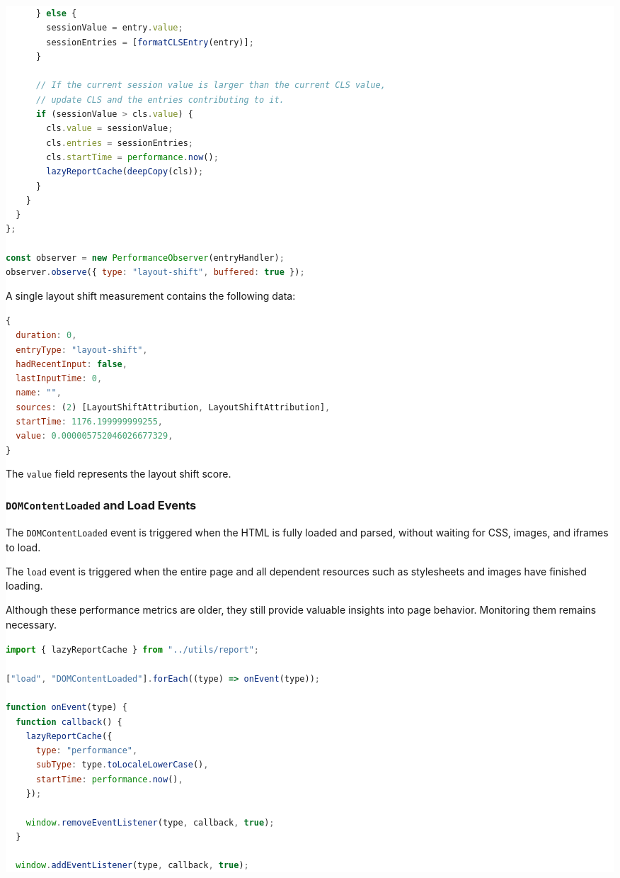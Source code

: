 ```js :collapsed-lines
      } else {
        sessionValue = entry.value;
        sessionEntries = [formatCLSEntry(entry)];
      }

      // If the current session value is larger than the current CLS value,
      // update CLS and the entries contributing to it.
      if (sessionValue > cls.value) {
        cls.value = sessionValue;
        cls.entries = sessionEntries;
        cls.startTime = performance.now();
        lazyReportCache(deepCopy(cls));
      }
    }
  }
};

const observer = new PerformanceObserver(entryHandler);
observer.observe({ type: "layout-shift", buffered: true });
```

A single layout shift measurement contains the following data:

```js
{
  duration: 0,
  entryType: "layout-shift",
  hadRecentInput: false,
  lastInputTime: 0,
  name: "",
  sources: (2) [LayoutShiftAttribution, LayoutShiftAttribution],
  startTime: 1176.199999999255,
  value: 0.000005752046026677329,
}
```

The `value` field represents the layout shift score.

### `DOMContentLoaded` and Load Events

The `DOMContentLoaded` event is triggered when the HTML is fully loaded and parsed, without waiting for CSS, images, and iframes to load.

The `load` event is triggered when the entire page and all dependent resources such as stylesheets and images have finished loading.

Although these performance metrics are older, they still provide valuable insights into page behavior. Monitoring them remains necessary.

```js
import { lazyReportCache } from "../utils/report";

["load", "DOMContentLoaded"].forEach((type) => onEvent(type));

function onEvent(type) {
  function callback() {
    lazyReportCache({
      type: "performance",
      subType: type.toLocaleLowerCase(),
      startTime: performance.now(),
    });

    window.removeEventListener(type, callback, true);
  }

  window.addEventListener(type, callback, true);
```